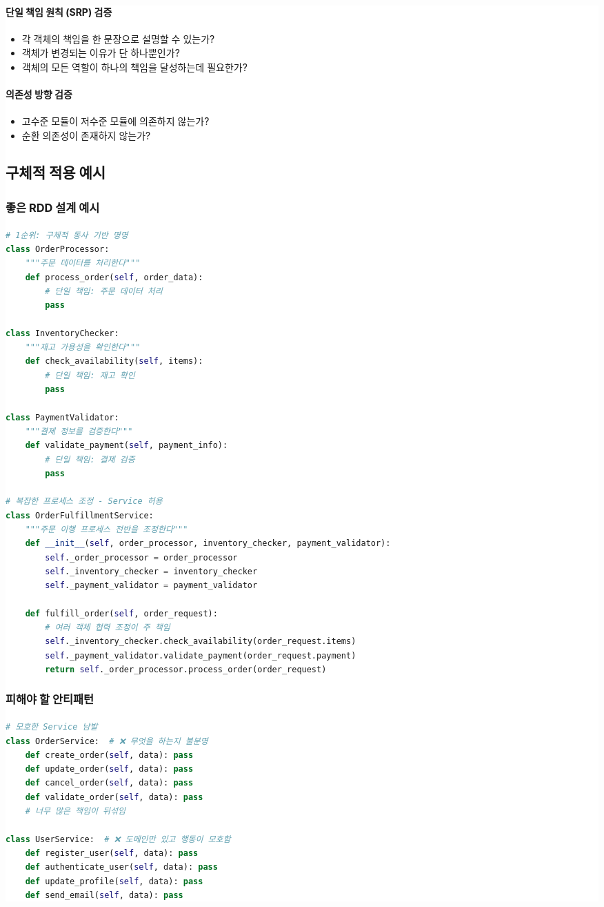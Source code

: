 #### 단일 책임 원칙 (SRP) 검증
- 각 객체의 책임을 한 문장으로 설명할 수 있는가?
- 객체가 변경되는 이유가 단 하나뿐인가?
- 객체의 모든 역할이 하나의 책임을 달성하는데 필요한가?

#### 의존성 방향 검증
- 고수준 모듈이 저수준 모듈에 의존하지 않는가?
- 순환 의존성이 존재하지 않는가?

## 구체적 적용 예시

### 좋은 RDD 설계 예시

```python
# 1순위: 구체적 동사 기반 명명
class OrderProcessor:
    """주문 데이터를 처리한다"""
    def process_order(self, order_data):
        # 단일 책임: 주문 데이터 처리
        pass

class InventoryChecker:
    """재고 가용성을 확인한다"""
    def check_availability(self, items):
        # 단일 책임: 재고 확인
        pass

class PaymentValidator:
    """결제 정보를 검증한다"""
    def validate_payment(self, payment_info):
        # 단일 책임: 결제 검증
        pass

# 복잡한 프로세스 조정 - Service 허용
class OrderFulfillmentService:
    """주문 이행 프로세스 전반을 조정한다"""
    def __init__(self, order_processor, inventory_checker, payment_validator):
        self._order_processor = order_processor
        self._inventory_checker = inventory_checker  
        self._payment_validator = payment_validator
    
    def fulfill_order(self, order_request):
        # 여러 객체 협력 조정이 주 책임
        self._inventory_checker.check_availability(order_request.items)
        self._payment_validator.validate_payment(order_request.payment)
        return self._order_processor.process_order(order_request)
```

### 피해야 할 안티패턴

```python
# 모호한 Service 남발
class OrderService:  # ❌ 무엇을 하는지 불분명
    def create_order(self, data): pass
    def update_order(self, data): pass
    def cancel_order(self, data): pass
    def validate_order(self, data): pass
    # 너무 많은 책임이 뒤섞임

class UserService:  # ❌ 도메인만 있고 행동이 모호함
    def register_user(self, data): pass
    def authenticate_user(self, data): pass
    def update_profile(self, data): pass
    def send_email(self, data): pass
```